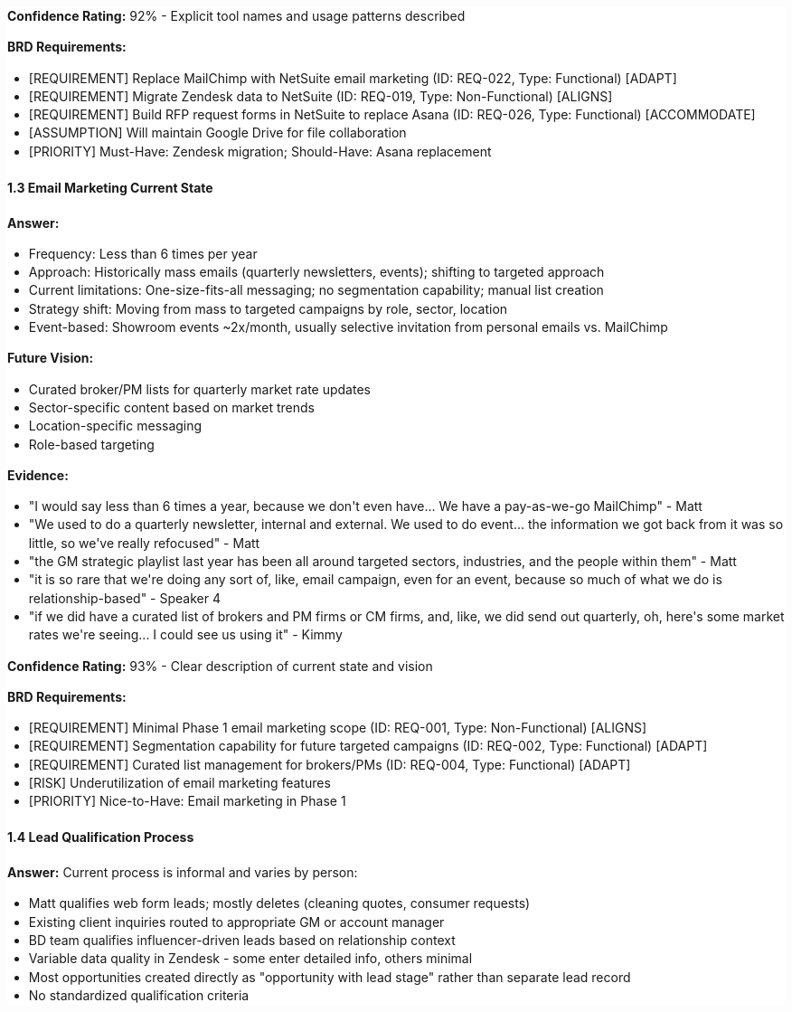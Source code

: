 **Confidence Rating:** 92% - Explicit tool names and usage patterns described

**BRD Requirements:**
- [REQUIREMENT] Replace MailChimp with NetSuite email marketing (ID: REQ-022, Type: Functional) [ADAPT]
- [REQUIREMENT] Migrate Zendesk data to NetSuite (ID: REQ-019, Type: Non-Functional) [ALIGNS]
- [REQUIREMENT] Build RFP request forms in NetSuite to replace Asana (ID: REQ-026, Type: Functional) [ACCOMMODATE]
- [ASSUMPTION] Will maintain Google Drive for file collaboration
- [PRIORITY] Must-Have: Zendesk migration; Should-Have: Asana replacement

#### 1.3 Email Marketing Current State

**Answer:**
- Frequency: Less than 6 times per year
- Approach: Historically mass emails (quarterly newsletters, events); shifting to targeted approach
- Current limitations: One-size-fits-all messaging; no segmentation capability; manual list creation
- Strategy shift: Moving from mass to targeted campaigns by role, sector, location
- Event-based: Showroom events ~2x/month, usually selective invitation from personal emails vs. MailChimp

**Future Vision:**
- Curated broker/PM lists for quarterly market rate updates
- Sector-specific content based on market trends
- Location-specific messaging
- Role-based targeting

**Evidence:**
- "I would say less than 6 times a year, because we don't even have… We have a pay-as-we-go MailChimp" - Matt
- "We used to do a quarterly newsletter, internal and external. We used to do event... the information we got back from it was so little, so we've really refocused" - Matt
- "the GM strategic playlist last year has been all around targeted sectors, industries, and the people within them" - Matt
- "it is so rare that we're doing any sort of, like, email campaign, even for an event, because so much of what we do is relationship-based" - Speaker 4
- "if we did have a curated list of brokers and PM firms or CM firms, and, like, we did send out quarterly, oh, here's some market rates we're seeing... I could see us using it" - Kimmy

**Confidence Rating:** 93% - Clear description of current state and vision

**BRD Requirements:**
- [REQUIREMENT] Minimal Phase 1 email marketing scope (ID: REQ-001, Type: Non-Functional) [ALIGNS]
- [REQUIREMENT] Segmentation capability for future targeted campaigns (ID: REQ-002, Type: Functional) [ADAPT]
- [REQUIREMENT] Curated list management for brokers/PMs (ID: REQ-004, Type: Functional) [ADAPT]
- [RISK] Underutilization of email marketing features
- [PRIORITY] Nice-to-Have: Email marketing in Phase 1

#### 1.4 Lead Qualification Process

**Answer:**
Current process is informal and varies by person:
- Matt qualifies web form leads; mostly deletes (cleaning quotes, consumer requests)
- Existing client inquiries routed to appropriate GM or account manager
- BD team qualifies influencer-driven leads based on relationship context
- Variable data quality in Zendesk - some enter detailed info, others minimal
- Most opportunities created directly as "opportunity with lead stage" rather than separate lead record
- No standardized qualification criteria
